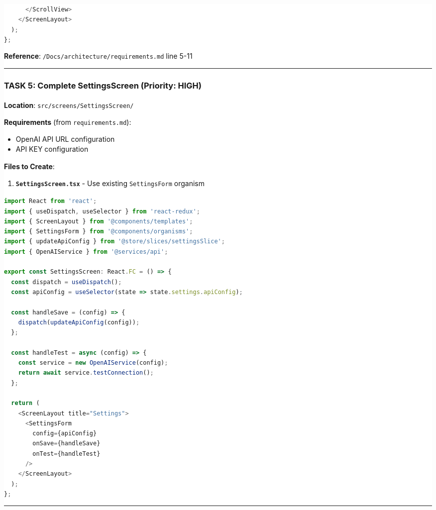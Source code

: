 ```typescript
      </ScrollView>
    </ScreenLayout>
  );
};
```

**Reference**: `/Docs/architecture/requirements.md` line 5-11

---

### TASK 5: Complete SettingsScreen (Priority: HIGH)

**Location**: `src/screens/SettingsScreen/`

**Requirements** (from `requirements.md`):
- OpenAI API URL configuration
- API KEY configuration

**Files to Create**:

1. **`SettingsScreen.tsx`** - Use existing `SettingsForm` organism
```typescript
import React from 'react';
import { useDispatch, useSelector } from 'react-redux';
import { ScreenLayout } from '@components/templates';
import { SettingsForm } from '@components/organisms';
import { updateApiConfig } from '@store/slices/settingsSlice';
import { OpenAIService } from '@services/api';

export const SettingsScreen: React.FC = () => {
  const dispatch = useDispatch();
  const apiConfig = useSelector(state => state.settings.apiConfig);

  const handleSave = (config) => {
    dispatch(updateApiConfig(config));
  };

  const handleTest = async (config) => {
    const service = new OpenAIService(config);
    return await service.testConnection();
  };

  return (
    <ScreenLayout title="Settings">
      <SettingsForm
        config={apiConfig}
        onSave={handleSave}
        onTest={handleTest}
      />
    </ScreenLayout>
  );
};
```

---
